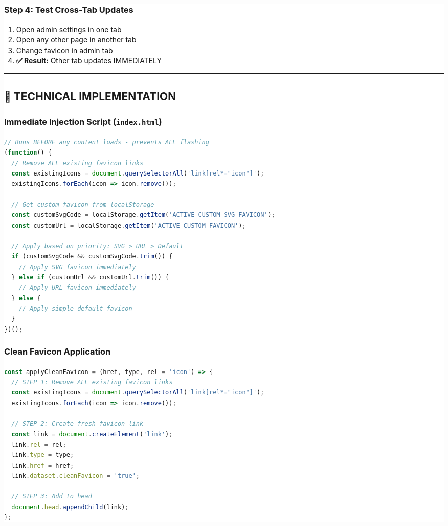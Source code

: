 ### **Step 4: Test Cross-Tab Updates**
1. Open admin settings in one tab
2. Open any other page in another tab
3. Change favicon in admin tab
4. **✅ Result:** Other tab updates IMMEDIATELY

---

## 🔧 **TECHNICAL IMPLEMENTATION**

### **Immediate Injection Script** (`index.html`)
```javascript
// Runs BEFORE any content loads - prevents ALL flashing
(function() {
  // Remove ALL existing favicon links
  const existingIcons = document.querySelectorAll('link[rel*="icon"]');
  existingIcons.forEach(icon => icon.remove());
  
  // Get custom favicon from localStorage  
  const customSvgCode = localStorage.getItem('ACTIVE_CUSTOM_SVG_FAVICON');
  const customUrl = localStorage.getItem('ACTIVE_CUSTOM_FAVICON');
  
  // Apply based on priority: SVG > URL > Default
  if (customSvgCode && customSvgCode.trim()) {
    // Apply SVG favicon immediately
  } else if (customUrl && customUrl.trim()) {
    // Apply URL favicon immediately  
  } else {
    // Apply simple default favicon
  }
})();
```

### **Clean Favicon Application**
```javascript
const applyCleanFavicon = (href, type, rel = 'icon') => {
  // STEP 1: Remove ALL existing favicon links
  const existingIcons = document.querySelectorAll('link[rel*="icon"]');
  existingIcons.forEach(icon => icon.remove());
  
  // STEP 2: Create fresh favicon link
  const link = document.createElement('link');
  link.rel = rel;
  link.type = type;
  link.href = href;
  link.dataset.cleanFavicon = 'true';
  
  // STEP 3: Add to head
  document.head.appendChild(link);
};
```
